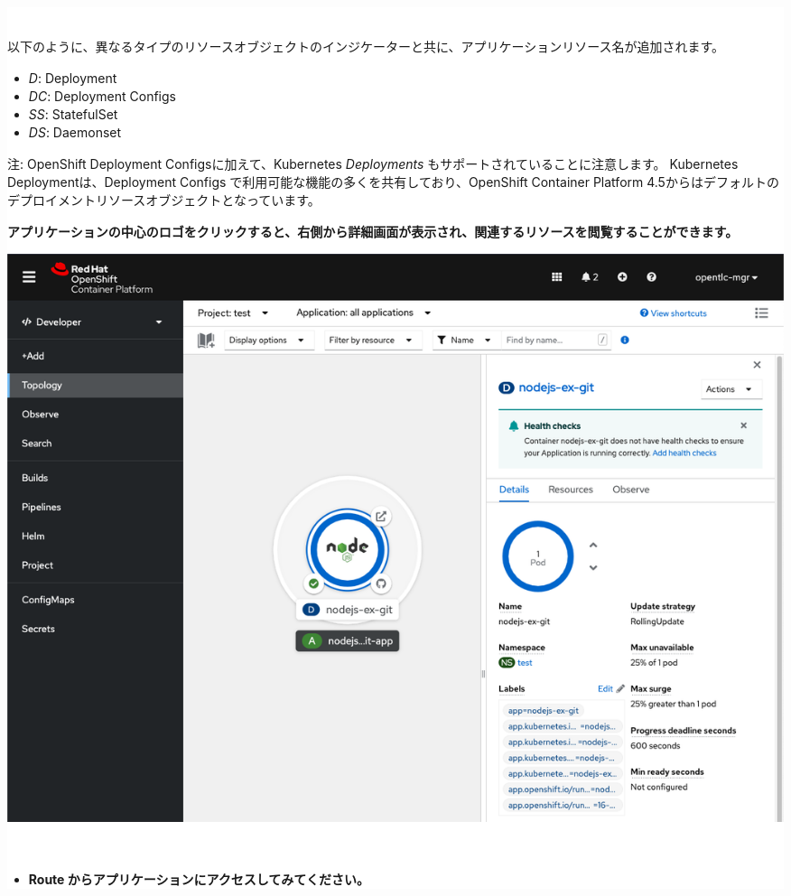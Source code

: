 <br>

以下のように、異なるタイプのリソースオブジェクトのインジケーターと共に、アプリケーションリソース名が追加されます。


* *D*: Deployment
* *DC*: Deployment Configs
* *SS*: StatefulSet
* *DS*: Daemonset


注: OpenShift Deployment Configsに加えて、Kubernetes _Deployments_ もサポートされていることに注意します。 Kubernetes Deploymentは、Deployment Configs で利用可能な機能の多くを共有しており、OpenShift Container Platform 4.5からはデフォルトのデプロイメントリソースオブジェクトとなっています。


**アプリケーションの中心のロゴをクリックすると、右側から詳細画面が表示され、関連するリソースを閲覧することができます。**

![Project作成](./images/03_2_topology_nodejs_pod_running.png)
<div style="text-align: center;"></div>

<br>

* **Route からアプリケーションにアクセスしてみてください。**
